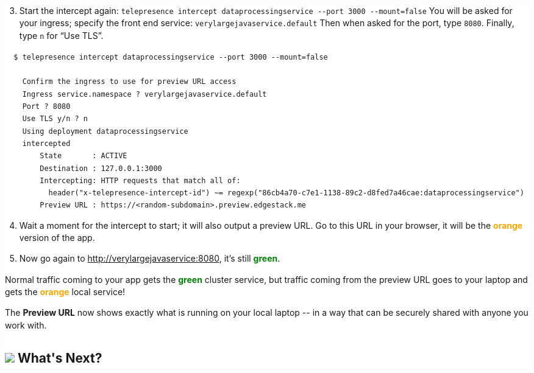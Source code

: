 3. Start the intercept again:
`telepresence intercept dataprocessingservice --port 3000 --mount=false`
  You will be asked for your ingress; specify the front end service: `verylargejavaservice.default`
  Then when asked for the port, type `8080`.
  Finally, type `n` for “Use TLS”.

  ```
    $ telepresence intercept dataprocessingservice --port 3000 --mount=false

      Confirm the ingress to use for preview URL access
      Ingress service.namespace ? verylargejavaservice.default
      Port ? 8080
      Use TLS y/n ? n
      Using deployment dataprocessingservice
      intercepted
          State       : ACTIVE
          Destination : 127.0.0.1:3000
          Intercepting: HTTP requests that match all of:
            header("x-telepresence-intercept-id") ~= regexp("86cb4a70-c7e1-1138-89c2-d8fed7a46cae:dataprocessingservice")
          Preview URL : https://<random-subdomain>.preview.edgestack.me
  ```

4. Wait a moment for the intercept to start; it will also output a preview URL.  Go to this URL in your browser, it will be the <strong style="color:orange">orange</strong> version of the app.

5. Now go again to [http://verylargejavaservice:8080](http://verylargejavaservice:8080), it’s still <strong style="color:green">green</strong>.

Normal traffic coming to your app gets the <strong style="color:green">green</strong> cluster service, but traffic coming from the preview URL goes to your laptop and gets the <strong style="color:orange">orange</strong> local service!

<Alert severity="success">
  The <strong>Preview URL</strong> now shows exactly what is running on your local laptop -- in a way that can be securely shared with anyone you work with.
</Alert>

## <img class="os-logo" src="../../../images/logo.png"/> What's Next?

<QSCards/>
